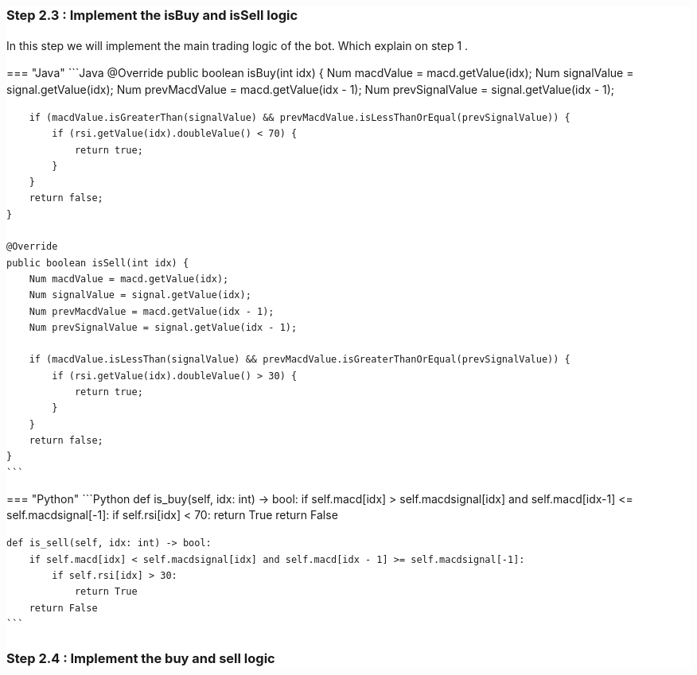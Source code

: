 ### Step 2.3 : Implement the isBuy and isSell logic 
In this step we will implement the main trading logic of the bot. Which explain on step 1 .

=== "Java"
    ```Java
    @Override
    public boolean isBuy(int idx) {
        Num macdValue = macd.getValue(idx);
        Num signalValue = signal.getValue(idx);
        Num prevMacdValue = macd.getValue(idx - 1);
        Num prevSignalValue = signal.getValue(idx - 1);

        if (macdValue.isGreaterThan(signalValue) && prevMacdValue.isLessThanOrEqual(prevSignalValue)) {
            if (rsi.getValue(idx).doubleValue() < 70) {
                return true;
            }
        }
        return false;
    }

    @Override
    public boolean isSell(int idx) {
        Num macdValue = macd.getValue(idx);
        Num signalValue = signal.getValue(idx);
        Num prevMacdValue = macd.getValue(idx - 1);
        Num prevSignalValue = signal.getValue(idx - 1);

        if (macdValue.isLessThan(signalValue) && prevMacdValue.isGreaterThanOrEqual(prevSignalValue)) {
            if (rsi.getValue(idx).doubleValue() > 30) {
                return true;
            }
        }
        return false;
    }
    ```

=== "Python"
    ```Python
    def is_buy(self, idx: int) -> bool:
        if self.macd[idx] > self.macdsignal[idx] and self.macd[idx-1] <= self.macdsignal[-1]:
            if self.rsi[idx] < 70:
                return True
        return False

    def is_sell(self, idx: int) -> bool:
        if self.macd[idx] < self.macdsignal[idx] and self.macd[idx - 1] >= self.macdsignal[-1]:
            if self.rsi[idx] > 30:
                return True
        return False
    ```  


### Step 2.4 : Implement the buy and sell logic   
